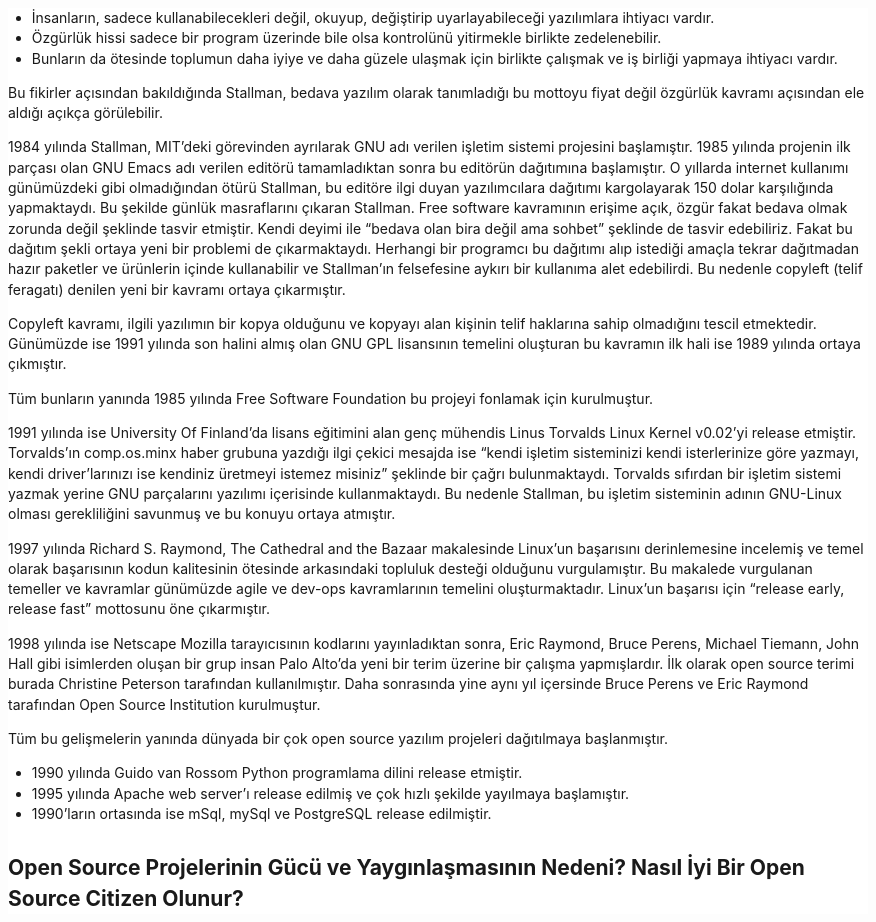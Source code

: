 - İnsanların, sadece kullanabilecekleri değil, okuyup, değiştirip uyarlayabileceği yazılımlara ihtiyacı vardır.
- Özgürlük hissi sadece bir program üzerinde bile olsa kontrolünü yitirmekle birlikte zedelenebilir.
- Bunların da ötesinde toplumun daha iyiye ve daha güzele ulaşmak için birlikte çalışmak ve iş birliği yapmaya ihtiyacı vardır.

Bu fikirler  açısından bakıldığında Stallman, bedava yazılım olarak tanımladığı bu mottoyu fiyat değil özgürlük kavramı açısından ele aldığı açıkça görülebilir.

1984 yılında Stallman, MIT’deki görevinden ayrılarak GNU adı verilen işletim sistemi projesini başlamıştır. 1985 yılında projenin ilk parçası olan GNU Emacs adı verilen editörü tamamladıktan sonra bu editörün dağıtımına başlamıştır. O yıllarda internet kullanımı günümüzdeki gibi olmadığından ötürü Stallman, bu editöre ilgi duyan yazılımcılara dağıtımı kargolayarak 150 dolar karşılığında yapmaktaydı. Bu şekilde günlük masraflarını çıkaran Stallman. Free software kavramının erişime açık, özgür fakat bedava olmak zorunda değil şeklinde tasvir etmiştir. Kendi deyimi ile “bedava olan bira değil ama sohbet” şeklinde de tasvir edebiliriz. Fakat bu dağıtım şekli ortaya yeni bir problemi de çıkarmaktaydı. Herhangi bir programcı bu dağıtımı alıp istediği amaçla tekrar dağıtmadan hazır paketler ve ürünlerin içinde kullanabilir ve Stallman’ın felsefesine aykırı bir kullanıma alet edebilirdi. Bu nedenle copyleft (telif feragatı) denilen yeni bir kavramı ortaya çıkarmıştır.

Copyleft kavramı, ilgili yazılımın bir kopya olduğunu ve kopyayı alan kişinin telif haklarına sahip olmadığını tescil etmektedir. Günümüzde ise 1991 yılında son halini almış olan GNU GPL lisansının temelini oluşturan bu kavramın ilk hali ise 1989 yılında ortaya çıkmıştır.  

Tüm bunların yanında 1985 yılında Free Software Foundation bu projeyi fonlamak için kurulmuştur.

1991 yılında ise University Of Finland’da lisans eğitimini alan genç mühendis Linus Torvalds Linux Kernel v0.02’yi release etmiştir. Torvalds’ın comp.os.minx haber grubuna yazdığı ilgi çekici mesajda ise “kendi işletim sisteminizi kendi isterlerinize göre yazmayı, kendi driver’larınızı ise kendiniz üretmeyi istemez misiniz” şeklinde bir çağrı bulunmaktaydı. Torvalds sıfırdan bir işletim sistemi yazmak yerine GNU parçalarını yazılımı içerisinde kullanmaktaydı. Bu nedenle Stallman, bu işletim sisteminin adının GNU-Linux olması gerekliliğini savunmuş ve bu konuyu ortaya atmıştır.

1997 yılında Richard S. Raymond, The Cathedral  and the Bazaar makalesinde Linux’un başarısını derinlemesine incelemiş ve temel olarak başarısının kodun kalitesinin ötesinde arkasındaki topluluk desteği olduğunu vurgulamıştır. Bu makalede vurgulanan temeller ve kavramlar günümüzde agile ve dev-ops kavramlarının temelini oluşturmaktadır. Linux’un başarısı için “release early, release fast” mottosunu öne çıkarmıştır.

1998 yılında ise Netscape Mozilla tarayıcısının kodlarını yayınladıktan sonra, Eric Raymond, Bruce Perens, Michael Tiemann, John Hall gibi isimlerden oluşan bir grup insan Palo Alto’da yeni bir terim üzerine bir çalışma yapmışlardır. İlk olarak open source terimi burada Christine Peterson tarafından kullanılmıştır. Daha sonrasında yine aynı yıl içersinde Bruce Perens ve Eric Raymond tarafından Open Source Institution kurulmuştur.

Tüm bu gelişmelerin yanında dünyada bir çok open source yazılım projeleri dağıtılmaya başlanmıştır.

- 1990 yılında Guido van Rossom Python programlama dilini release etmiştir.
- 1995 yılında Apache web server’ı release edilmiş ve çok hızlı şekilde yayılmaya başlamıştır.
- 1990’ların ortasında ise mSql, mySql ve PostgreSQL release edilmiştir.

## Open Source Projelerinin Gücü ve Yaygınlaşmasının Nedeni? Nasıl İyi Bir Open Source Citizen Olunur?
